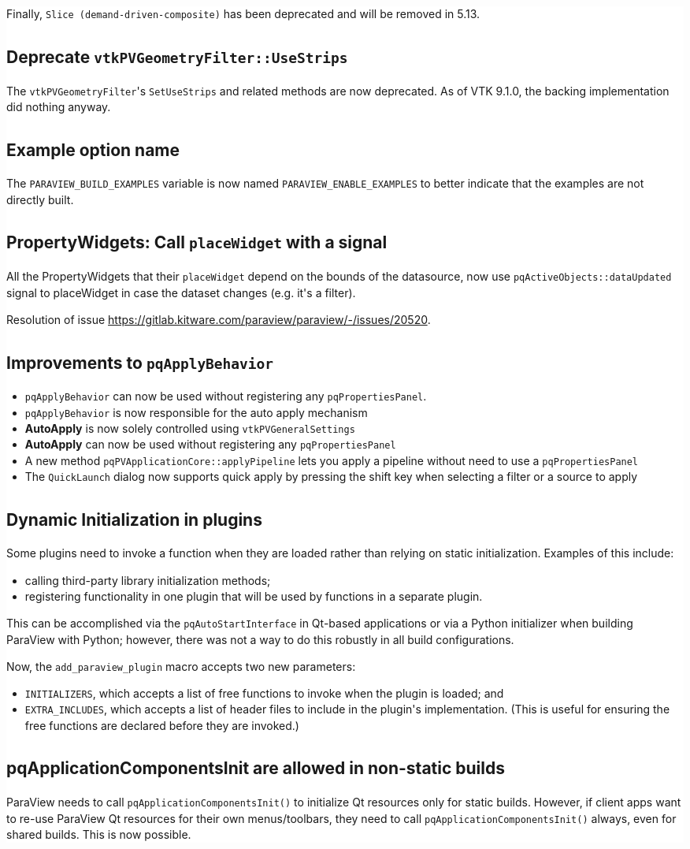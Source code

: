 Finally, `Slice (demand-driven-composite)` has been deprecated and will be removed in 5.13.

## Deprecate `vtkPVGeometryFilter::UseStrips`

The `vtkPVGeometryFilter`'s `SetUseStrips` and related methods are now deprecated. As of VTK 9.1.0, the backing implementation did nothing anyway.

## Example option name

The `PARAVIEW_BUILD_EXAMPLES` variable is now named `PARAVIEW_ENABLE_EXAMPLES` to better indicate that the examples are not directly built.

## PropertyWidgets: Call `placeWidget` with a signal

All the PropertyWidgets that their `placeWidget` depend on the bounds of the datasource, now use `pqActiveObjects::dataUpdated` signal to placeWidget in case the dataset changes (e.g. it's a filter).

Resolution of issue https://gitlab.kitware.com/paraview/paraview/-/issues/20520.

## Improvements to `pqApplyBehavior`

- `pqApplyBehavior` can now be used without registering any `pqPropertiesPanel`.
- `pqApplyBehavior` is now responsible for the auto apply mechanism
- **AutoApply** is now solely controlled using `vtkPVGeneralSettings`
- **AutoApply** can now be used without registering any `pqPropertiesPanel`
- A new method `pqPVApplicationCore::applyPipeline` lets you apply a pipeline without need to use a `pqPropertiesPanel`
- The `QuickLaunch` dialog now supports quick apply by pressing the shift key when selecting a filter or a source to apply

## Dynamic Initialization in plugins

Some plugins need to invoke a function when they are loaded rather than relying on static initialization. Examples of this include:

- calling third-party library initialization methods;
- registering functionality in one plugin that will be used by functions in a separate plugin.

This can be accomplished via the `pqAutoStartInterface` in Qt-based applications or via a Python initializer when building ParaView with Python; however, there was not a way to do this robustly in all build configurations.

Now, the `add_paraview_plugin` macro accepts two new parameters:

+ `INITIALIZERS`, which accepts a list of free functions to invoke when the plugin is loaded; and
+ `EXTRA_INCLUDES`, which accepts a list of header files to include in the plugin's implementation. (This is useful for ensuring the free functions are declared before they are invoked.)

## pqApplicationComponentsInit are allowed in non-static builds

ParaView needs to call `pqApplicationComponentsInit()` to initialize Qt resources only for static builds. However, if client apps want to re-use ParaView Qt resources for their own menus/toolbars, they need to call `pqApplicationComponentsInit()` always, even for shared builds. This is now possible.
